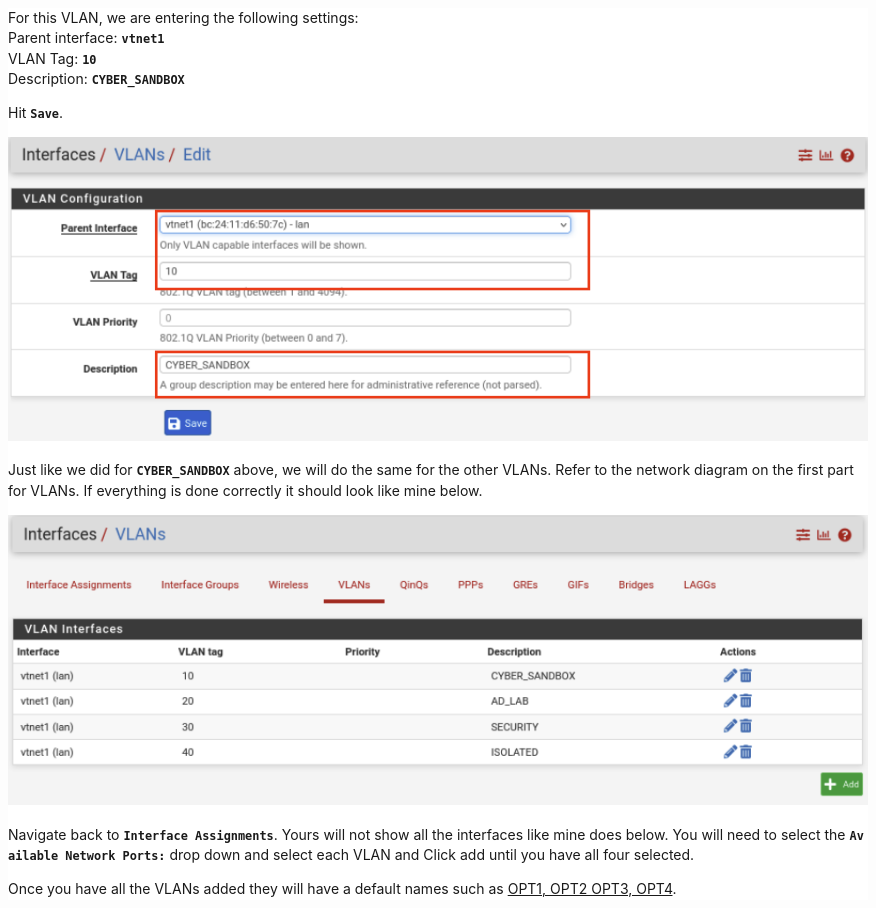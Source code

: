 For this VLAN, we are entering the following settings:  
Parent interface: **``vtnet1``**  
VLAN Tag: **``10``**  
Description: **``CYBER_SANDBOX``**

Hit **``Save``**.


![interface-3](/images/homelab-guide/part3/vlan-3.png)

Just like we did for **``CYBER_SANDBOX``** above, we will do the same for the other VLANs. Refer to the network diagram on the first part for VLANs. If everything is done correctly it should look like mine below.

![interface-4](/images/homelab-guide/part3/vlan-4.png)

Navigate back to **``Interface Assignments``**. Yours will not show all the interfaces like mine does below. You will need to select the **``Available Network Ports:``** drop down and select each VLAN and Click add until you have all four selected.

 Once you have all the VLANs added they will have a default names such as <u>OPT1, OPT2 OPT3, OPT4</u>. 
